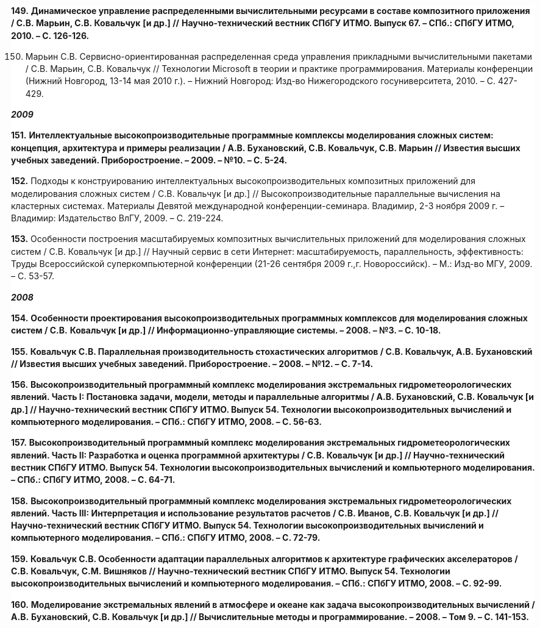 **149.** **Динамическое управление распределенными вычислительными ресурсами в составе композитного приложения / С.В. Марьин, С.В. Ковальчук** **[и др.] //** **Научно-технический вестник СПбГУ ИТМО. Выпуск 67. – СПб.: СПбГУ ИТМО, 2010. – С. 126-126.**

150. Марьин С.В. Сервисно-ориентированная распределенная среда управления прикладными вычислительными пакетами / С.В. Марьин, С.В. Ковальчук // Технологии Microsoft в теории и практике программирования. Материалы конференции (Нижний Новгород, 13-14 мая 2010 г.). – Нижний Новгород: Изд-во Нижегородского госуниверситета, 2010. – С. 427-429.

**_2009_**

**151.** **Интеллектуальные высокопроизводительные программные комплексы моделирования сложных систем: концепция, архитектура и примеры реализации / А.В. Бухановский, С.В. Ковальчук, С.В. Марьин // Известия высших учебных заведений. Приборостроение. – 2009. – №10. – С. 5-24.**

**152.** Подходы к конструированию интеллектуальных высокопроизводительных композитных приложений для моделирования сложных систем / С.В. Ковальчук [и др.] // Высокопроизводительные параллельные вычисления на кластерных системах. Материалы Девятой международной конференции-семинара. Владимир, 2-3 ноября 2009 г. – Владимир: Издательство ВлГУ, 2009. – С. 219-224.

**153.** Особенности построения масштабируемых композитных вычислительных приложений для моделирования сложных систем / С.В. Ковальчук [и др.] // Научный сервис в сети Интернет: масштабируемость, параллельность, эффективность: Труды Всероссийской суперкомпьютерной конференции (21-26 сентября 2009 г.,г. Новороссийск). – М.: Изд-во МГУ, 2009. – С. 53-57.

**_2008_**

**154.** **Особенности проектирования высокопроизводительных программных комплексов для моделирования сложных систем / С.В.** **Ковальчук [и др.] // Информационно-управляющие системы. – 2008. – №3. – С. 10-18.**

**155.** **Ковальчук С.В. Параллельная производительность стохастических алгоритмов / С.В. Ковальчук, А.В. Бухановский // Известия высших учебных заведений. Приборостроение. – 2008. – №12. – С. 7-14.**

**156.** **Высокопроизводительный программный комплекс моделирования экстремальных гидрометеорологических явлений. Часть I: Постановка задачи, модели, методы и параллельные алгоритмы / А.В. Бухановский, С.В. Ковальчук [и др.] // Научно-технический вестник СПбГУ ИТМО. Выпуск 54. Технологии высокопроизводительных вычислений и компьютерного моделирования. – СПб.: СПбГУ ИТМО, 2008. – С. 56-63.**

**157.** **Высокопроизводительный программный комплекс моделирования экстремальных гидрометеорологических явлений. Часть II: Разработка и оценка программной архитектуры / С.В. Ковальчук [и др.] // Научно-технический вестник СПбГУ ИТМО. Выпуск 54. Технологии высокопроизводительных вычислений и компьютерного моделирования. – СПб.: СПбГУ ИТМО, 2008. – С. 64-71.**

**158.** **Высокопроизводительный программный комплекс моделирования экстремальных гидрометеорологических явлений. Часть III: Интерпретация и использование результатов расчетов / С.В. Иванов, С.В. Ковальчук [и др.] // Научно-технический вестник СПбГУ ИТМО. Выпуск 54. Технологии высокопроизводительных вычислений и компьютерного моделирования. – СПб.: СПбГУ ИТМО, 2008. – С. 72-79.**

**159.** **Ковальчук С.В. Особенности адаптации параллельных алгоритмов к архитектуре графических акселераторов / С.В. Ковальчук, С.М. Вишняков // Научно-технический вестник СПбГУ ИТМО. Выпуск 54. Технологии высокопроизводительных вычислений и компьютерного моделирования. – СПб.: СПбГУ ИТМО, 2008. – С. 92-99.**

**160.** **Моделирование экстремальных явлений в атмосфере и океане как задача высокопроизводительных вычислений / А.В.** **Бухановский, С.В. Ковальчук [и др.] // Вычислительные методы и программирование. – 2008. – Том 9. – С. 141-153.**
